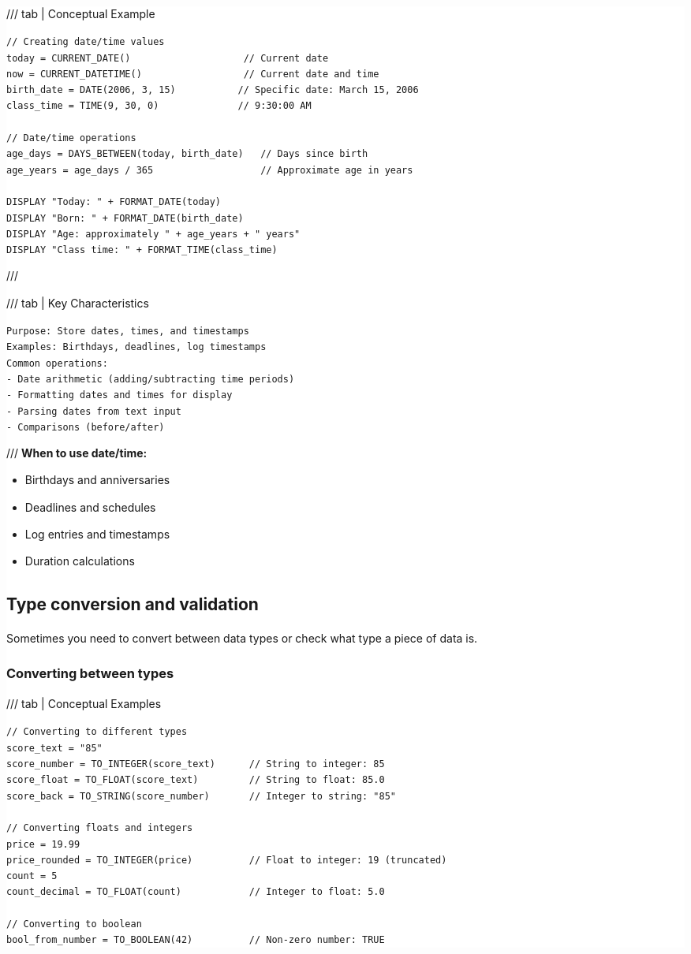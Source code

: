 /// tab | Conceptual Example

```
// Creating date/time values
today = CURRENT_DATE()                    // Current date
now = CURRENT_DATETIME()                  // Current date and time
birth_date = DATE(2006, 3, 15)           // Specific date: March 15, 2006
class_time = TIME(9, 30, 0)              // 9:30:00 AM

// Date/time operations
age_days = DAYS_BETWEEN(today, birth_date)   // Days since birth
age_years = age_days / 365                   // Approximate age in years

DISPLAY "Today: " + FORMAT_DATE(today)
DISPLAY "Born: " + FORMAT_DATE(birth_date)
DISPLAY "Age: approximately " + age_years + " years"
DISPLAY "Class time: " + FORMAT_TIME(class_time)

```

///

/// tab | Key Characteristics

```
Purpose: Store dates, times, and timestamps
Examples: Birthdays, deadlines, log timestamps
Common operations:
- Date arithmetic (adding/subtracting time periods)
- Formatting dates and times for display
- Parsing dates from text input
- Comparisons (before/after)

```

///
**When to use date/time:**

- Birthdays and anniversaries

- Deadlines and schedules

- Log entries and timestamps

- Duration calculations

## Type conversion and validation

Sometimes you need to convert between data types or check what type a piece of data is.

### Converting between types

/// tab | Conceptual Examples

```
// Converting to different types
score_text = "85"
score_number = TO_INTEGER(score_text)      // String to integer: 85
score_float = TO_FLOAT(score_text)         // String to float: 85.0
score_back = TO_STRING(score_number)       // Integer to string: "85"

// Converting floats and integers
price = 19.99
price_rounded = TO_INTEGER(price)          // Float to integer: 19 (truncated)
count = 5
count_decimal = TO_FLOAT(count)            // Integer to float: 5.0

// Converting to boolean
bool_from_number = TO_BOOLEAN(42)          // Non-zero number: TRUE
```